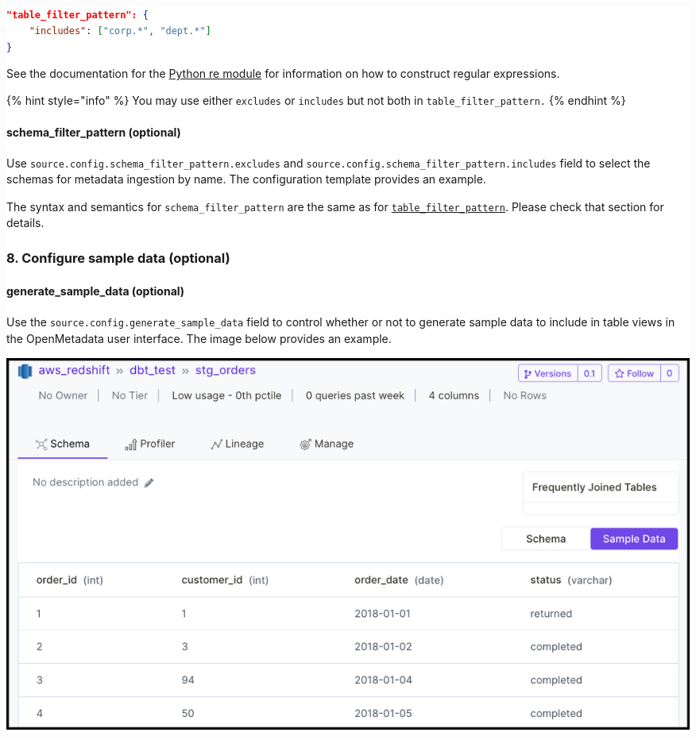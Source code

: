 ```json
"table_filter_pattern": {
    "includes": ["corp.*", "dept.*"]
}
```

See the documentation for the [Python re module](https://docs.python.org/3/library/re.html) for information on how to construct regular expressions.

{% hint style="info" %}
You may use either `excludes` or `includes` but not both in `table_filter_pattern.`
{% endhint %}

#### schema\_filter\_pattern (optional)

Use `source.config.schema_filter_pattern.excludes` and `source.config.schema_filter_pattern.includes` field to select the schemas for metadata ingestion by name. The configuration template provides an example.

The syntax and semantics for `schema_filter_pattern` are the same as for [`table_filter_pattern`](azure-sql.md#table\_filter\_pattern-optional). Please check that section for details.

### 8. Configure sample data (optional)

#### generate\_sample\_data (optional)

Use the `source.config.generate_sample_data` field to control whether or not to generate sample data to include in table views in the OpenMetadata user interface. The image below provides an example.

![](<../../../.gitbook/assets/sample-data (1).png>)
